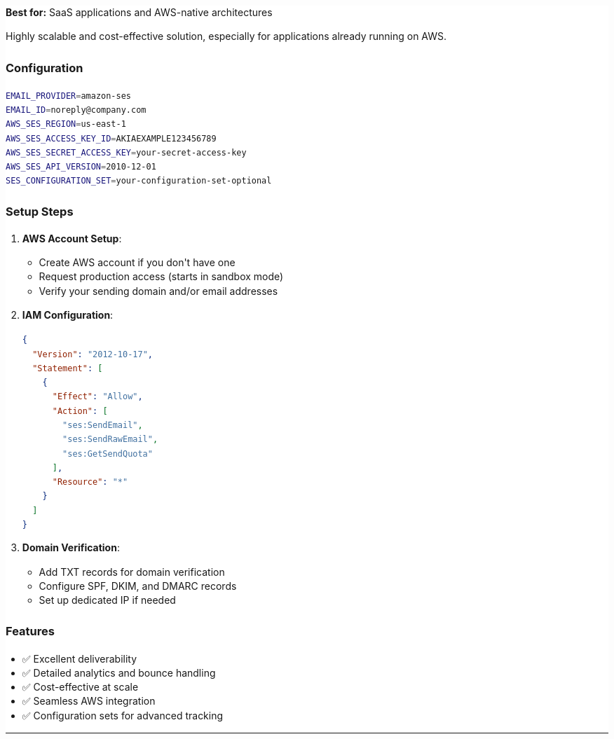 **Best for:** SaaS applications and AWS-native architectures

Highly scalable and cost-effective solution, especially for applications already running on AWS.

### Configuration

```bash
EMAIL_PROVIDER=amazon-ses
EMAIL_ID=noreply@company.com
AWS_SES_REGION=us-east-1
AWS_SES_ACCESS_KEY_ID=AKIAEXAMPLE123456789
AWS_SES_SECRET_ACCESS_KEY=your-secret-access-key
AWS_SES_API_VERSION=2010-12-01
SES_CONFIGURATION_SET=your-configuration-set-optional
```

### Setup Steps

1. **AWS Account Setup**:
   - Create AWS account if you don't have one
   - Request production access (starts in sandbox mode)
   - Verify your sending domain and/or email addresses

2. **IAM Configuration**:
   ```json
   {
     "Version": "2012-10-17",
     "Statement": [
       {
         "Effect": "Allow",
         "Action": [
           "ses:SendEmail",
           "ses:SendRawEmail",
           "ses:GetSendQuota"
         ],
         "Resource": "*"
       }
     ]
   }
   ```

3. **Domain Verification**:
   - Add TXT records for domain verification
   - Configure SPF, DKIM, and DMARC records
   - Set up dedicated IP if needed

### Features
- ✅ Excellent deliverability
- ✅ Detailed analytics and bounce handling
- ✅ Cost-effective at scale
- ✅ Seamless AWS integration
- ✅ Configuration sets for advanced tracking

---
